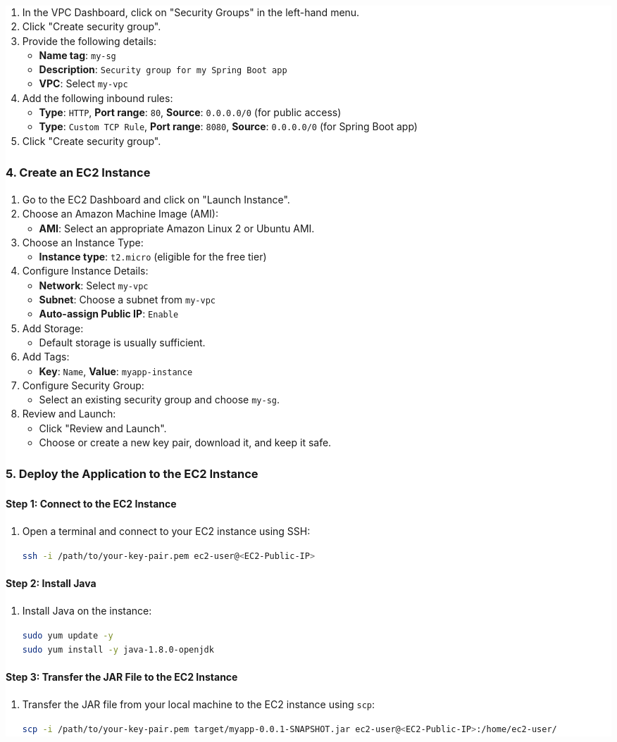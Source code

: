 1. In the VPC Dashboard, click on "Security Groups" in the left-hand menu.
2. Click "Create security group".
3. Provide the following details:
   - **Name tag**: `my-sg`
   - **Description**: `Security group for my Spring Boot app`
   - **VPC**: Select `my-vpc`
4. Add the following inbound rules:
   - **Type**: `HTTP`, **Port range**: `80`, **Source**: `0.0.0.0/0` (for public access)
   - **Type**: `Custom TCP Rule`, **Port range**: `8080`, **Source**: `0.0.0.0/0` (for Spring Boot app)
5. Click "Create security group".

### 4. Create an EC2 Instance

1. Go to the EC2 Dashboard and click on "Launch Instance".
2. Choose an Amazon Machine Image (AMI):
   - **AMI**: Select an appropriate Amazon Linux 2 or Ubuntu AMI.
3. Choose an Instance Type:
   - **Instance type**: `t2.micro` (eligible for the free tier)
4. Configure Instance Details:
   - **Network**: Select `my-vpc`
   - **Subnet**: Choose a subnet from `my-vpc`
   - **Auto-assign Public IP**: `Enable`
5. Add Storage:
   - Default storage is usually sufficient.
6. Add Tags:
   - **Key**: `Name`, **Value**: `myapp-instance`
7. Configure Security Group:
   - Select an existing security group and choose `my-sg`.
8. Review and Launch:
   - Click "Review and Launch".
   - Choose or create a new key pair, download it, and keep it safe.

### 5. Deploy the Application to the EC2 Instance

#### Step 1: Connect to the EC2 Instance

1. Open a terminal and connect to your EC2 instance using SSH:
   ```bash
   ssh -i /path/to/your-key-pair.pem ec2-user@<EC2-Public-IP>
   ```

#### Step 2: Install Java

1. Install Java on the instance:
   ```bash
   sudo yum update -y
   sudo yum install -y java-1.8.0-openjdk
   ```

#### Step 3: Transfer the JAR File to the EC2 Instance

1. Transfer the JAR file from your local machine to the EC2 instance using `scp`:
   ```bash
   scp -i /path/to/your-key-pair.pem target/myapp-0.0.1-SNAPSHOT.jar ec2-user@<EC2-Public-IP>:/home/ec2-user/
   ```
